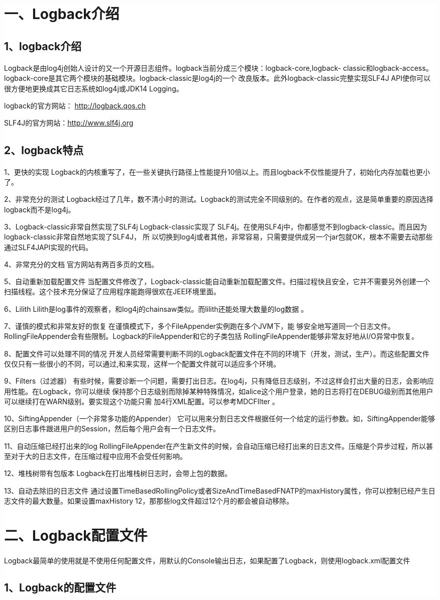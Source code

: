 
# 一、Logback介绍

## 1、logback介绍

Logback是由log4j创始人设计的又一个开源日志组件。logback当前分成三个模块：logback-core,logback- classic和logback-access。logback-core是其它两个模块的基础模块。logback-classic是log4j的一个 改良版本。此外logback-classic完整实现SLF4J API使你可以很方便地更换成其它日志系统如log4j或JDK14 Logging。

logback的官方网站： http://logback.qos.ch

SLF4J的官方网站：http://www.slf4j.org

## 2、logback特点

 1、更快的实现  Logback的内核重写了，在一些关键执行路径上性能提升10倍以上。而且logback不仅性能提升了，初始化内存加载也更小了。

2、非常充分的测试  Logback经过了几年，数不清小时的测试。Logback的测试完全不同级别的。在作者的观点，这是简单重要的原因选择logback而不是log4j。

3、Logback-classic非常自然实现了SLF4j    Logback-classic实现了 SLF4j。在使用SLF4j中，你都感觉不到logback-classic。而且因为logback-classic非常自然地实现了SLF4J，  所 以切换到log4j或者其他，非常容易，只需要提供成另一个jar包就OK，根本不需要去动那些通过SLF4JAPI实现的代码。

4、非常充分的文档  官方网站有两百多页的文档。

5、自动重新加载配置文件  当配置文件修改了，Logback-classic能自动重新加载配置文件。扫描过程快且安全，它并不需要另外创建一个扫描线程。这个技术充分保证了应用程序能跑得很欢在JEE环境里面。

6、Lilith   Lilith是log事件的观察者，和log4j的chainsaw类似。而lilith还能处理大数量的log数据 。

7、谨慎的模式和非常友好的恢复  在谨慎模式下，多个FileAppender实例跑在多个JVM下，能 够安全地写道同一个日志文件。RollingFileAppender会有些限制。Logback的FileAppender和它的子类包括 RollingFileAppender能够非常友好地从I/O异常中恢复。

8、配置文件可以处理不同的情况   开发人员经常需要判断不同的Logback配置文件在不同的环境下（开发，测试，生产）。而这些配置文件仅仅只有一些很小的不同，可以通过,和来实现，这样一个配置文件就可以适应多个环境。

9、Filters（过滤器）  有些时候，需要诊断一个问题，需要打出日志。在log4j，只有降低日志级别，不过这样会打出大量的日志，会影响应用性能。在Logback，你可以继续 保持那个日志级别而除掉某种特殊情况，如alice这个用户登录，她的日志将打在DEBUG级别而其他用户可以继续打在WARN级别。要实现这个功能只需 加4行XML配置。可以参考MDCFIlter 。

10、SiftingAppender（一个非常多功能的Appender）  它可以用来分割日志文件根据任何一个给定的运行参数。如，SiftingAppender能够区别日志事件跟进用户的Session，然后每个用户会有一个日志文件。

11、自动压缩已经打出来的log  RollingFileAppender在产生新文件的时候，会自动压缩已经打出来的日志文件。压缩是个异步过程，所以甚至对于大的日志文件，在压缩过程中应用不会受任何影响。

12、堆栈树带有包版本  Logback在打出堆栈树日志时，会带上包的数据。

13、自动去除旧的日志文件  通过设置TimeBasedRollingPolicy或者SizeAndTimeBasedFNATP的maxHistory属性，你可以控制已经产生日志文件的最大数量。如果设置maxHistory 12，那那些log文件超过12个月的都会被自动移除。

# 二、Logback配置文件

Logback最简单的使用就是不使用任何配置文件，用默认的Console输出日志，如果配置了Logback，则使用logback.xml配置文件

## 1、Logback的配置文件
